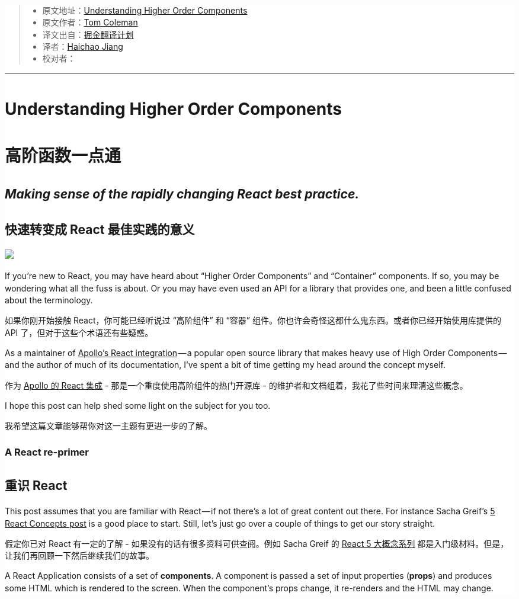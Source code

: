 > * 原文地址：[Understanding Higher Order Components](https://medium.freecodecamp.com/understanding-higher-order-components-6ce359d761b)
> * 原文作者：[Tom Coleman](https://medium.freecodecamp.com/@tmeasday)
> * 译文出自：[掘金翻译计划](https://github.com/xitu/gold-miner)
> * 译者：[Haichao Jiang](https://github.com/AceLeeWinnie)
> * 校对者：

---

# Understanding Higher Order Components
# 高阶函数一点通

## *Making sense of the rapidly changing React best practice.*
## **快速转变成 React 最佳实践的意义**

[![](https://cdn-images-1.medium.com/max/1000/1*w4MV4Ufnk2WWY4LgX9ZhPA.jpeg)](http://jamesturrell.com/work/type/skyspace/)

If you’re new to React, you may have heard about “Higher Order Components” and “Container” components. If so, you may be wondering what all the fuss is about. Or you may have even used an API for a library that provides one, and been a little confused about the terminology.

如果你刚开始接触 React，你可能已经听说过 “高阶组件” 和 “容器” 组件。你也许会奇怪这都什么鬼东西。或者你已经开始使用库提供的 API 了，但对于这些个术语还有些疑惑。

As a maintainer of [Apollo’s React integration](http://dev.apollodata.com/react/) — a popular open source library that makes heavy use of High Order Components — and the author of much of its documentation, I’ve spent a bit of time getting my head around the concept myself.

作为 [Apollo 的 React 集成](http://dev.apollodata.com/react/) - 那是一个重度使用高阶组件的热门开源库 - 的维护者和文档组着，我花了些时间来理清这些概念。 

I hope this post can help shed some light on the subject for you too.

我希望这篇文章能够帮你对这一主题有更进一步的了解。

### **A React re-primer**

## **重识 React**

This post assumes that you are familiar with React — if not there’s a lot of great content out there. For instance Sacha Greif’s [5 React Concepts post](https://medium.freecodecamp.com/the-5-things-you-need-to-know-to-understand-react-a1dbd5d114a3) is a good place to start. Still, let’s just go over a couple of things to get our story straight.

假定你已对 React 有一定的了解 - 如果没有的话有很多资料可供查阅。例如 Sacha Greif 的 [React 5 大概念系列](https://medium.freecodecamp.com/the-5-things-you-need-to-know-to-understand-react-a1dbd5d114a3) 都是入门级材料。但是，让我们再回顾一下然后继续我们的故事。

A React Application consists of a set of **components**. A component is passed a set of input properties (**props**) and produces some HTML which is rendered to the screen. When the component’s props change, it re-renders and the HTML may change.
